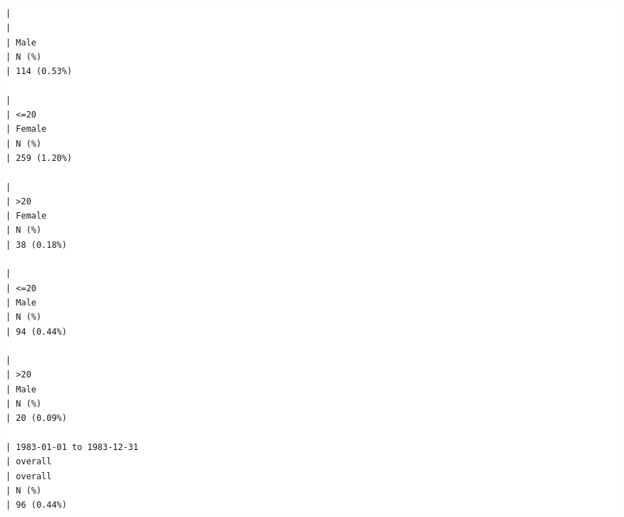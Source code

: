     | 
    | 
    | Male
    | N (%)
    | 114 (0.53%)  
    
    | 
    | <=20
    | Female
    | N (%)
    | 259 (1.20%)  
    
    | 
    | >20
    | Female
    | N (%)
    | 38 (0.18%)  
    
    | 
    | <=20
    | Male
    | N (%)
    | 94 (0.44%)  
    
    | 
    | >20
    | Male
    | N (%)
    | 20 (0.09%)  
    
    | 1983-01-01 to 1983-12-31
    | overall
    | overall
    | N (%)
    | 96 (0.44%)  
    